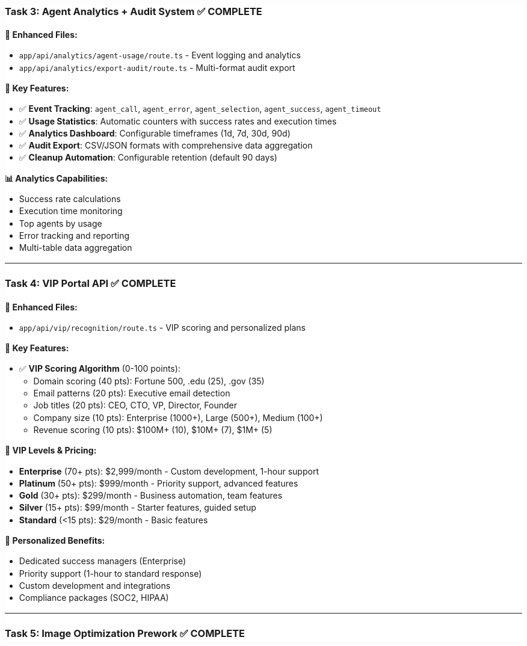 
### Task 3: Agent Analytics + Audit System ✅ **COMPLETE**

**🔧 Enhanced Files:**
- `app/api/analytics/agent-usage/route.ts` - Event logging and analytics
- `app/api/analytics/export-audit/route.ts` - Multi-format audit export

**🌟 Key Features:**
- ✅ **Event Tracking**: `agent_call`, `agent_error`, `agent_selection`, `agent_success`, `agent_timeout`
- ✅ **Usage Statistics**: Automatic counters with success rates and execution times
- ✅ **Analytics Dashboard**: Configurable timeframes (1d, 7d, 30d, 90d)
- ✅ **Audit Export**: CSV/JSON formats with comprehensive data aggregation
- ✅ **Cleanup Automation**: Configurable retention (default 90 days)

**📊 Analytics Capabilities:**
- Success rate calculations
- Execution time monitoring  
- Top agents by usage
- Error tracking and reporting
- Multi-table data aggregation

---

### Task 4: VIP Portal API ✅ **COMPLETE**

**🔧 Enhanced Files:**
- `app/api/vip/recognition/route.ts` - VIP scoring and personalized plans

**🌟 Key Features:**
- ✅ **VIP Scoring Algorithm** (0-100 points):
  - Domain scoring (40 pts): Fortune 500, .edu (25), .gov (35)
  - Email patterns (20 pts): Executive email detection
  - Job titles (20 pts): CEO, CTO, VP, Director, Founder
  - Company size (10 pts): Enterprise (1000+), Large (500+), Medium (100+)
  - Revenue scoring (10 pts): $100M+ (10), $10M+ (7), $1M+ (5)

**💎 VIP Levels & Pricing:**
- **Enterprise** (70+ pts): $2,999/month - Custom development, 1-hour support
- **Platinum** (50+ pts): $999/month - Priority support, advanced features
- **Gold** (30+ pts): $299/month - Business automation, team features
- **Silver** (15+ pts): $99/month - Starter features, guided setup
- **Standard** (<15 pts): $29/month - Basic features

**🎯 Personalized Benefits:**
- Dedicated success managers (Enterprise)
- Priority support (1-hour to standard response)
- Custom development and integrations
- Compliance packages (SOC2, HIPAA)

---

### Task 5: Image Optimization Prework ✅ **COMPLETE**
